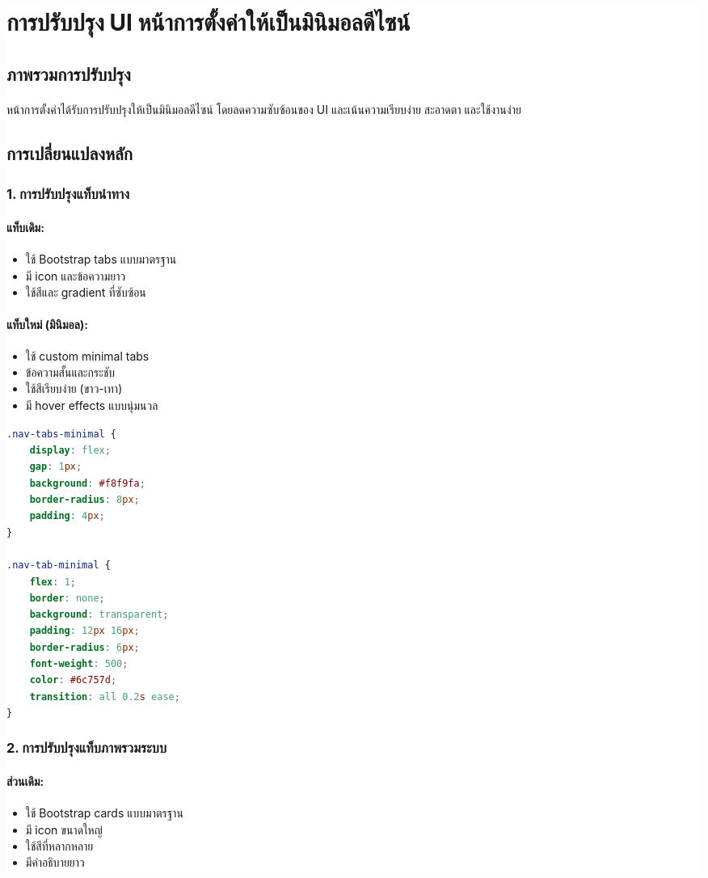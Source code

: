# การปรับปรุง UI หน้าการตั้งค่าให้เป็นมินิมอลดีไซน์

## ภาพรวมการปรับปรุง

หน้าการตั้งค่าได้รับการปรับปรุงให้เป็นมินิมอลดีไซน์ โดยลดความซับซ้อนของ UI และเน้นความเรียบง่าย สะอาดตา และใช้งานง่าย

## การเปลี่ยนแปลงหลัก

### 1. การปรับปรุงแท็บนำทาง

#### แท็บเดิม:
- ใช้ Bootstrap tabs แบบมาตรฐาน
- มี icon และข้อความยาว
- ใช้สีและ gradient ที่ซับซ้อน

#### แท็บใหม่ (มินิมอล):
- ใช้ custom minimal tabs
- ข้อความสั้นและกระชับ
- ใช้สีเรียบง่าย (ขาว-เทา)
- มี hover effects แบบนุ่มนวล

```css
.nav-tabs-minimal {
    display: flex;
    gap: 1px;
    background: #f8f9fa;
    border-radius: 8px;
    padding: 4px;
}

.nav-tab-minimal {
    flex: 1;
    border: none;
    background: transparent;
    padding: 12px 16px;
    border-radius: 6px;
    font-weight: 500;
    color: #6c757d;
    transition: all 0.2s ease;
}
```

### 2. การปรับปรุงแท็บภาพรวมระบบ

#### ส่วนเดิม:
- ใช้ Bootstrap cards แบบมาตรฐาน
- มี icon ขนาดใหญ่
- ใช้สีที่หลากหลาย
- มีคำอธิบายยาว
